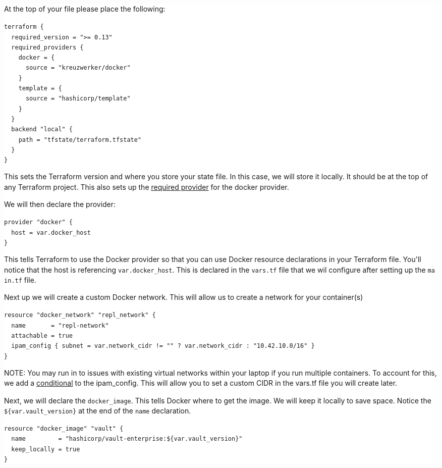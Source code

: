 At the top of your file please place the following:

```
terraform {
  required_version = ">= 0.13"
  required_providers {
    docker = {
      source = "kreuzwerker/docker"
    }
    template = {
      source = "hashicorp/template"
    }
  }
  backend "local" {
    path = "tfstate/terraform.tfstate"
  }
}
```

This sets the Terraform version and where you store your state file. In this case, we will store it locally. It should be at the top of any Terraform project. This also sets up the [required provider](https://registry.terraform.io/providers/kreuzwerker/docker/latest/docs) for the docker provider.

We will then declare the provider:

```
provider "docker" {
  host = var.docker_host
}
```

This tells Terraform to use the Docker provider so that you can use Docker resource declarations in your Terraform file. You'll notice that the host is referencing `var.docker_host`. This is declared in the `vars.tf` file that we wil configure after setting up the `main.tf` file.

Next up we will create a custom Docker network. This will allow us to create a network for your container(s)

```
resource "docker_network" "repl_network" {
  name       = "repl-network"
  attachable = true
  ipam_config { subnet = var.network_cidr != "" ? var.network_cidr : "10.42.10.0/16" }
}
```

NOTE: You may run in to issues with existing virtual networks within your laptop if you run multiple containers. To account for this, we add a [conditional](https://developer.hashicorp.com/terraform/language/expressions/conditionals) to the ipam_config. This will allow you to set a custom CIDR in the vars.tf file you will create later.

Next, we will declare the `docker_image`. This tells Docker where to get the image. We will keep it locally to save space. Notice the `${var.vault_version}` at the end of the `name` declaration.

```
resource "docker_image" "vault" {
  name         = "hashicorp/vault-enterprise:${var.vault_version}"
  keep_locally = true
}
```
